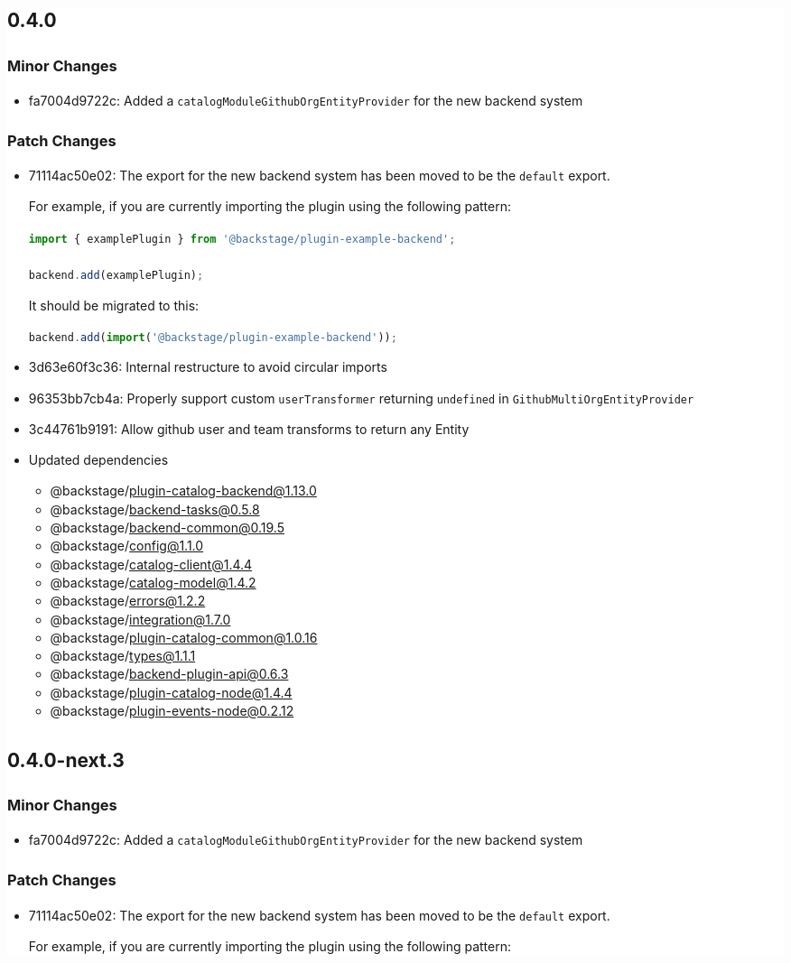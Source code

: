 ## 0.4.0

### Minor Changes

- fa7004d9722c: Added a `catalogModuleGithubOrgEntityProvider` for the new backend system

### Patch Changes

- 71114ac50e02: The export for the new backend system has been moved to be the `default` export.

  For example, if you are currently importing the plugin using the following pattern:

  ```ts
  import { examplePlugin } from '@backstage/plugin-example-backend';

  backend.add(examplePlugin);
  ```

  It should be migrated to this:

  ```ts
  backend.add(import('@backstage/plugin-example-backend'));
  ```

- 3d63e60f3c36: Internal restructure to avoid circular imports
- 96353bb7cb4a: Properly support custom `userTransformer` returning `undefined` in `GithubMultiOrgEntityProvider`
- 3c44761b9191: Allow github user and team transforms to return any Entity
- Updated dependencies
  - @backstage/plugin-catalog-backend@1.13.0
  - @backstage/backend-tasks@0.5.8
  - @backstage/backend-common@0.19.5
  - @backstage/config@1.1.0
  - @backstage/catalog-client@1.4.4
  - @backstage/catalog-model@1.4.2
  - @backstage/errors@1.2.2
  - @backstage/integration@1.7.0
  - @backstage/plugin-catalog-common@1.0.16
  - @backstage/types@1.1.1
  - @backstage/backend-plugin-api@0.6.3
  - @backstage/plugin-catalog-node@1.4.4
  - @backstage/plugin-events-node@0.2.12

## 0.4.0-next.3

### Minor Changes

- fa7004d9722c: Added a `catalogModuleGithubOrgEntityProvider` for the new backend system

### Patch Changes

- 71114ac50e02: The export for the new backend system has been moved to be the `default` export.

  For example, if you are currently importing the plugin using the following pattern:
